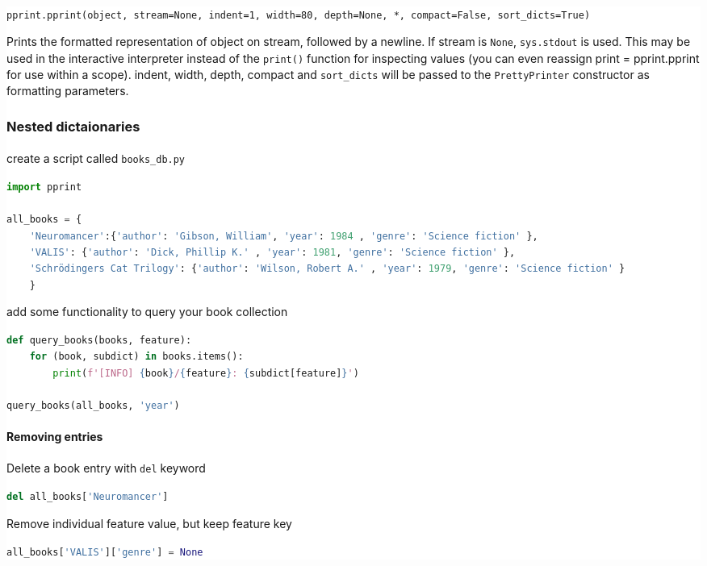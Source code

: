 `pprint.pprint(object, stream=None, indent=1, width=80, depth=None, *, compact=False, sort_dicts=True)`

Prints the formatted representation of object on stream, followed by a newline. If stream is `None`, `sys.stdout` is used. This may be used in the interactive interpreter instead of the `print()` function for inspecting values (you can even reassign print = pprint.pprint for use within a scope). indent, width, depth, compact and `sort_dicts` will be passed to the `PrettyPrinter` constructor as formatting parameters.

### Nested dictaionaries ###

create a script called `books_db.py`

```py
import pprint

all_books = {
    'Neuromancer':{'author': 'Gibson, William', 'year': 1984 , 'genre': 'Science fiction' },
    'VALIS': {'author': 'Dick, Phillip K.' , 'year': 1981, 'genre': 'Science fiction' },
    'Schrödingers Cat Trilogy': {'author': 'Wilson, Robert A.' , 'year': 1979, 'genre': 'Science fiction' }
    }

```

add  some functionality to query your book collection


```py
def query_books(books, feature):
    for (book, subdict) in books.items():
        print(f'[INFO] {book}/{feature}: {subdict[feature]}')

query_books(all_books, 'year')
```

#### Removing entries ####

Delete a book entry with `del` keyword

```py
del all_books['Neuromancer']
```

Remove individual feature value, but keep feature key

```py
all_books['VALIS']['genre'] = None
```